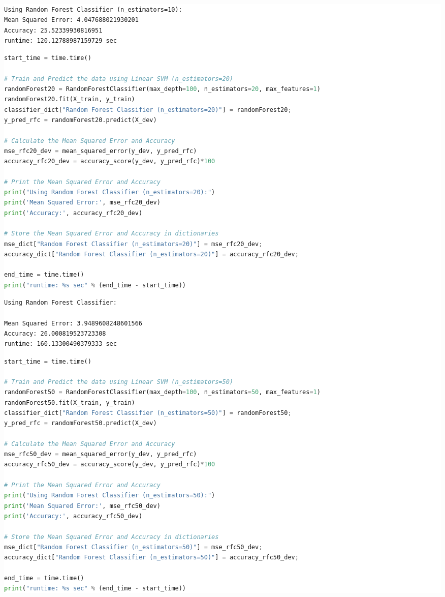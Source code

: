     Using Random Forest Classifier (n_estimators=10):
    Mean Squared Error: 4.047688021930201
    Accuracy: 25.52339930816951
    runtime: 120.12788987159729 sec
    


```python
start_time = time.time()

# Train and Predict the data using Linear SVM (n_estimators=20)
randomForest20 = RandomForestClassifier(max_depth=100, n_estimators=20, max_features=1)
randomForest20.fit(X_train, y_train)
classifier_dict["Random Forest Classifier (n_estimators=20)"] = randomForest20;
y_pred_rfc = randomForest20.predict(X_dev)

# Calculate the Mean Squared Error and Accuracy
mse_rfc20_dev = mean_squared_error(y_dev, y_pred_rfc)
accuracy_rfc20_dev = accuracy_score(y_dev, y_pred_rfc)*100

# Print the Mean Squared Error and Accuracy
print("Using Random Forest Classifier (n_estimators=20):")
print('Mean Squared Error:', mse_rfc20_dev)
print('Accuracy:', accuracy_rfc20_dev)

# Store the Mean Squared Error and Accuracy in dictionaries
mse_dict["Random Forest Classifier (n_estimators=20)"] = mse_rfc20_dev;
accuracy_dict["Random Forest Classifier (n_estimators=20)"] = accuracy_rfc20_dev;

end_time = time.time()
print("runtime: %s sec" % (end_time - start_time))
```

    Using Random Forest Classifier:
    
    Mean Squared Error: 3.9489608248601566
    Accuracy: 26.000819523723308
    runtime: 160.13300490379333 sec
    


```python
start_time = time.time()

# Train and Predict the data using Linear SVM (n_estimators=50)
randomForest50 = RandomForestClassifier(max_depth=100, n_estimators=50, max_features=1)
randomForest50.fit(X_train, y_train)
classifier_dict["Random Forest Classifier (n_estimators=50)"] = randomForest50;
y_pred_rfc = randomForest50.predict(X_dev)

# Calculate the Mean Squared Error and Accuracy
mse_rfc50_dev = mean_squared_error(y_dev, y_pred_rfc)
accuracy_rfc50_dev = accuracy_score(y_dev, y_pred_rfc)*100

# Print the Mean Squared Error and Accuracy
print("Using Random Forest Classifier (n_estimators=50):")
print('Mean Squared Error:', mse_rfc50_dev)
print('Accuracy:', accuracy_rfc50_dev)

# Store the Mean Squared Error and Accuracy in dictionaries
mse_dict["Random Forest Classifier (n_estimators=50)"] = mse_rfc50_dev;
accuracy_dict["Random Forest Classifier (n_estimators=50)"] = accuracy_rfc50_dev;

end_time = time.time()
print("runtime: %s sec" % (end_time - start_time))
```

